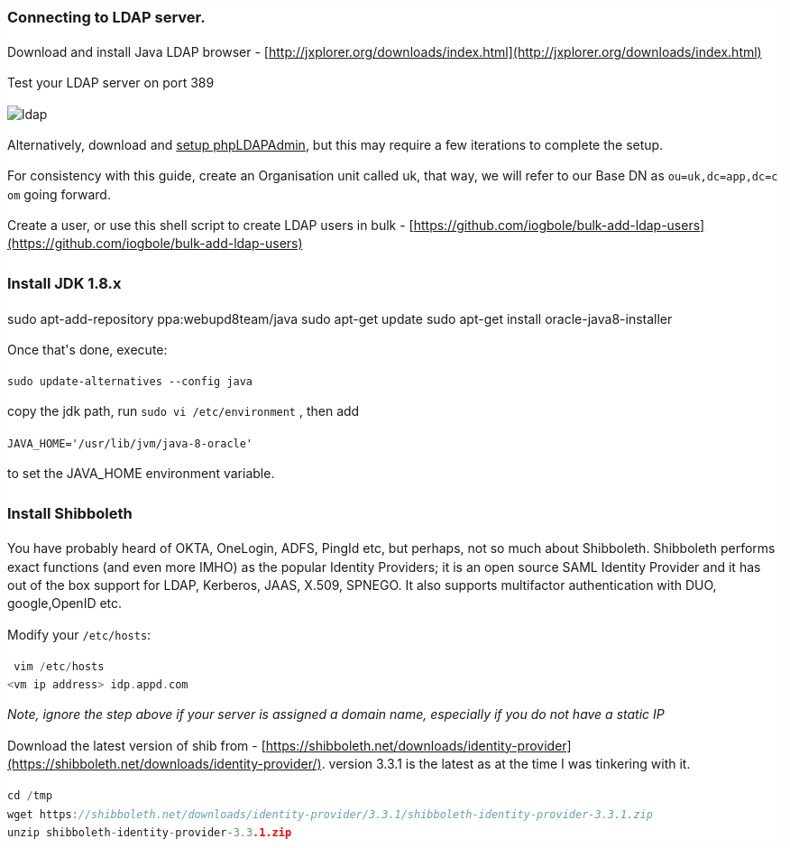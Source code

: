 ### Connecting to LDAP server.

Download and install Java LDAP browser - [http://jxplorer.org/downloads/index.html](http://jxplorer.org/downloads/index.html)

Test your LDAP server on port 389

![ldap](https://user-images.githubusercontent.com/2548160/44148801-9aeac750-a091-11e8-9e07-d2ae9bf51621.jpg)

Alternatively, download and [setup phpLDAPAdmin](https://support.eapps.com/index.php?/Knowledgebase/Article/View/437/55/user-guide---openldap-and-phpldapadmin#installing-openldap-and-phpldapadmin), but this may require a few iterations to complete the setup.

For consistency with this guide, create an Organisation unit called uk, that way, we will refer to our Base DN as `ou=uk,dc=app,dc=com` going forward.

Create a user, or use this shell script to create LDAP users in bulk - [https://github.com/iogbole/bulk-add-ldap-users](https://github.com/iogbole/bulk-add-ldap-users)

### Install JDK 1.8.x

sudo apt-add-repository ppa:webupd8team/java
sudo apt-get update
sudo apt-get install oracle-java8-installer

Once that&#39;s done, execute:

`sudo update-alternatives --config java`

copy the jdk path, run `sudo vi /etc/environment` , then add

`JAVA_HOME='/usr/lib/jvm/java-8-oracle'`

to set the JAVA_HOME environment variable.

### Install Shibboleth

You have probably heard of OKTA, OneLogin, ADFS, PingId etc, but perhaps, not so much about Shibboleth. Shibboleth performs exact functions (and even more IMHO) as the popular Identity Providers; it is an open source SAML Identity Provider and it has out of the box support for LDAP, Kerberos, JAAS, X.509, SPNEGO. It also supports multifactor authentication with DUO, google,OpenID etc.

Modify your `/etc/hosts`:

```c
 vim /etc/hosts
<vm ip address> idp.appd.com

```

_Note, ignore the step above if your server is assigned a domain name, especially if you do not have a static IP_

Download the latest version of shib from  - [https://shibboleth.net/downloads/identity-provider](https://shibboleth.net/downloads/identity-provider/). version 3.3.1 is the latest as at the time I was tinkering with it.

```c
cd /tmp
wget https://shibboleth.net/downloads/identity-provider/3.3.1/shibboleth-identity-provider-3.3.1.zip
unzip shibboleth-identity-provider-3.3.1.zip
```
